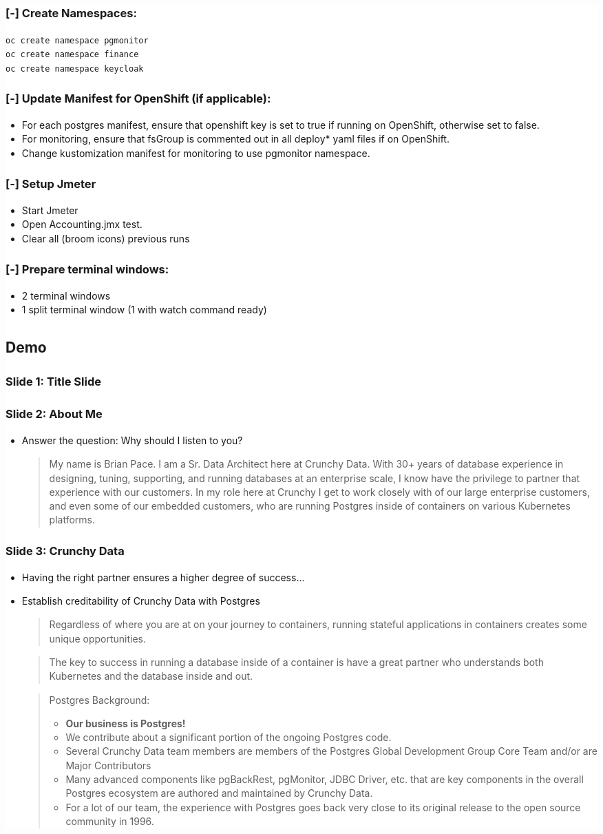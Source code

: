 
### [-] Create Namespaces:
```
oc create namespace pgmonitor
oc create namespace finance
oc create namespace keycloak
```

### [-] Update Manifest for OpenShift (if applicable):
- For each postgres manifest, ensure that openshift key is set to true if running on OpenShift, otherwise set to false.
- For monitoring, ensure that fsGroup is commented out in all deploy* yaml files if on OpenShift.
- Change kustomization manifest for monitoring to use pgmonitor namespace.

### [-] Setup Jmeter
- Start Jmeter
- Open Accounting.jmx test.
- Clear all (broom icons) previous runs

### [-] Prepare terminal windows:
- 2 terminal windows
- 1 split terminal window (1 with watch command ready)


## Demo

### Slide 1: Title Slide

### Slide 2: About Me
- Answer the question: Why should I listen to you?

    > My name is Brian Pace.  I am a Sr. Data Architect here at Crunchy Data.  With 30+ years of database experience in designing, tuning, supporting, and running databases at an enterprise scale, I know have the privilege to partner that experience with our customers.  In my role here at Crunchy I get to work closely with of our large enterprise customers, and even some of our embedded customers, who are running Postgres inside of containers on various Kubernetes platforms.

### Slide 3: Crunchy Data
- Having the right partner ensures a higher degree of success...
- Establish creditability of Crunchy Data with Postgres

    > 	Regardless of where you are at on your journey to containers, running stateful applications in containers creates some unique opportunities.  

	>	The key to success in running a database inside of a container is have a great partner who understands both Kubernetes and the database inside and out.
		
	>	Postgres Background:
	>	- **Our business is Postgres!**
	>	- We contribute about a significant portion of the ongoing Postgres code.
	>	- Several Crunchy Data team members are members of the Postgres Global Development Group Core Team and/or are Major Contributors
	>	- Many advanced components like pgBackRest, pgMonitor, JDBC Driver, etc. that are key components in the overall Postgres ecosystem are authored and maintained by Crunchy Data.
    >   - For a lot of our team, the experience with Postgres goes back very close to its original release to the open source community in 1996. 
